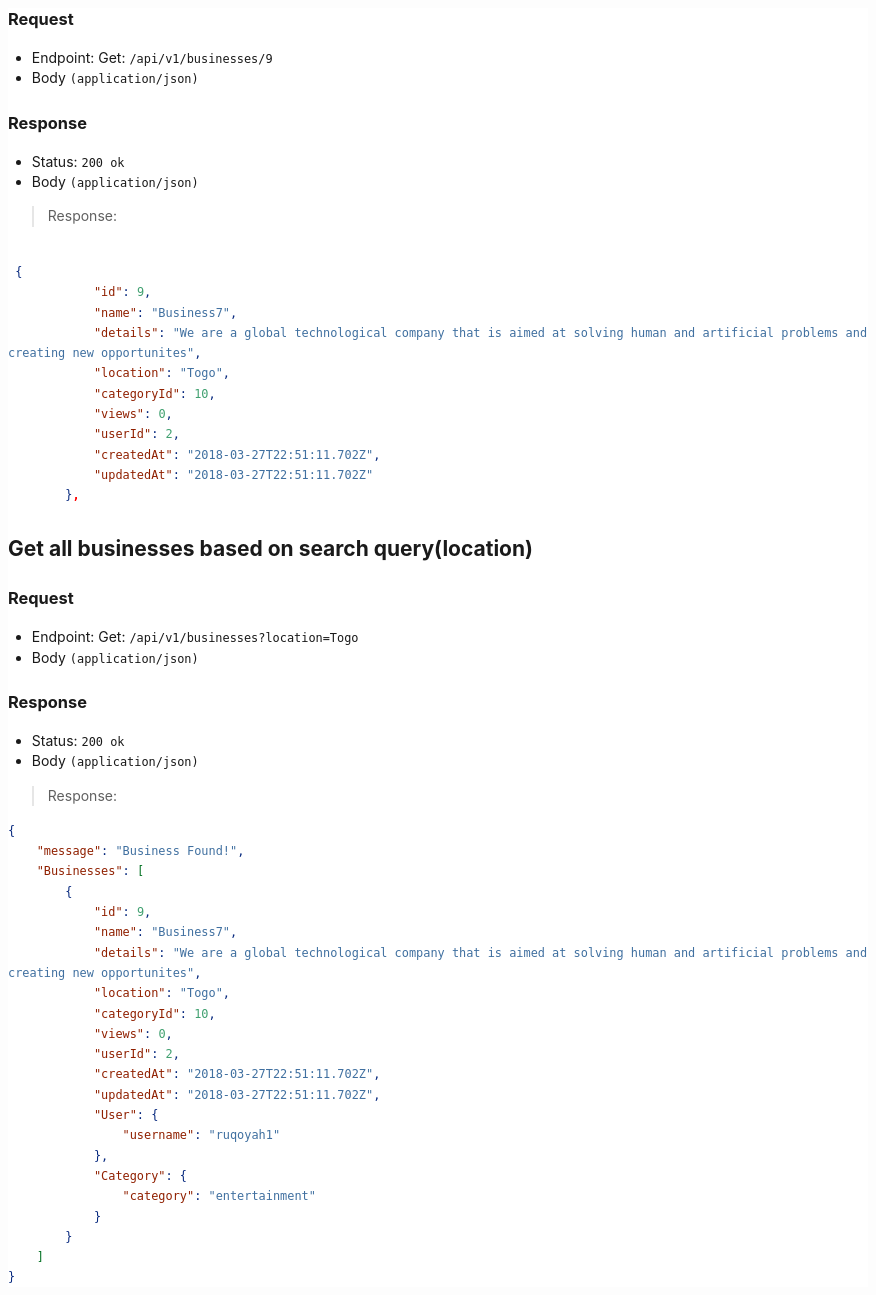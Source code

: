 
### Request
  * Endpoint: Get: `/api/v1/businesses/9` 
  * Body  `(application/json)`

### Response
  * Status: `200 ok` 
  * Body  `(application/json)`

> Response:

```json

 {
            "id": 9,
            "name": "Business7",
            "details": "We are a global technological company that is aimed at solving human and artificial problems and creating new opportunites",
            "location": "Togo",
            "categoryId": 10,
            "views": 0,
            "userId": 2,
            "createdAt": "2018-03-27T22:51:11.702Z",
            "updatedAt": "2018-03-27T22:51:11.702Z"
        },

```

## Get all businesses based on search query(location)

### Request
  * Endpoint: Get: `/api/v1/businesses?location=Togo` 
  * Body  `(application/json)`

### Response
  * Status: `200 ok` 
  * Body  `(application/json)`

> Response:

```json
{
    "message": "Business Found!",
    "Businesses": [
        {
            "id": 9,
            "name": "Business7",
            "details": "We are a global technological company that is aimed at solving human and artificial problems and creating new opportunites",
            "location": "Togo",
            "categoryId": 10,
            "views": 0,
            "userId": 2,
            "createdAt": "2018-03-27T22:51:11.702Z",
            "updatedAt": "2018-03-27T22:51:11.702Z",
            "User": {
                "username": "ruqoyah1"
            },
            "Category": {
                "category": "entertainment"
            }
        }
    ]
}
```